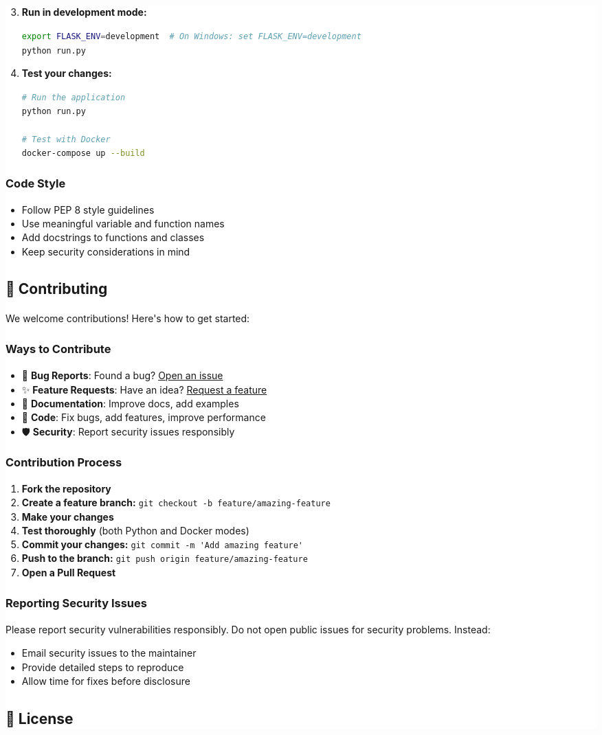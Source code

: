 3. **Run in development mode:**
   ```bash
   export FLASK_ENV=development  # On Windows: set FLASK_ENV=development
   python run.py
   ```

4. **Test your changes:**
   ```bash
   # Run the application
   python run.py
   
   # Test with Docker
   docker-compose up --build
   ```

### Code Style

- Follow PEP 8 style guidelines
- Use meaningful variable and function names
- Add docstrings to functions and classes
- Keep security considerations in mind

## 🚀 Contributing

We welcome contributions! Here's how to get started:

### Ways to Contribute

- 🐛 **Bug Reports**: Found a bug? [Open an issue](../../issues)
- ✨ **Feature Requests**: Have an idea? [Request a feature](../../issues)
- 📝 **Documentation**: Improve docs, add examples
- 🔧 **Code**: Fix bugs, add features, improve performance
- 🛡️ **Security**: Report security issues responsibly

### Contribution Process

1. **Fork the repository**
2. **Create a feature branch:** `git checkout -b feature/amazing-feature`
3. **Make your changes**
4. **Test thoroughly** (both Python and Docker modes)
5. **Commit your changes:** `git commit -m 'Add amazing feature'`
6. **Push to the branch:** `git push origin feature/amazing-feature`
7. **Open a Pull Request**

### Reporting Security Issues

Please report security vulnerabilities responsibly. Do not open public issues for security problems. Instead:

- Email security issues to the maintainer
- Provide detailed steps to reproduce
- Allow time for fixes before disclosure

## 📜 License
